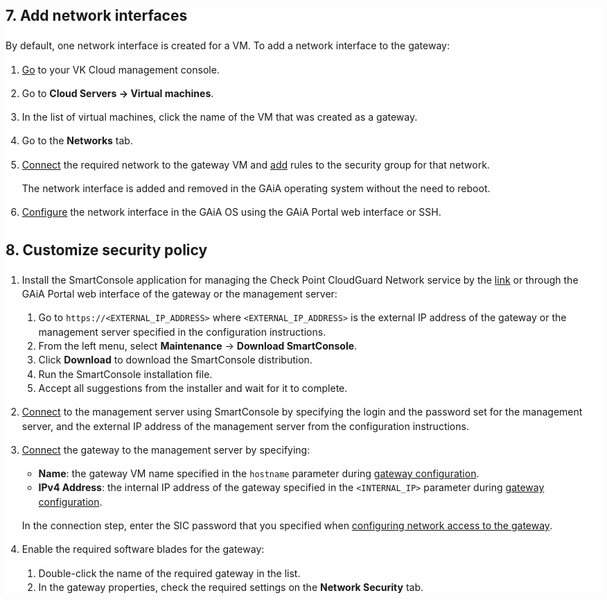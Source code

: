 ## 7. Add network interfaces

By default, one network interface is created for a VM. To add a network interface to the gateway:

1. [Go](https://msk.cloud.vk.com/app) to your VK Cloud management console.
1. Go to **Cloud Servers → Virtual machines**.
1. In the list of virtual machines, click the name of the VM that was created as a gateway.
1. Go to the **Networks** tab.
1. [Connect](/en/computing/iaas/service-management/vm/vm-add-net#connecting_the_network_to_the_vm) the required network to the gateway VM and [add](/en/networks/vnet/service-management/secgroups#add-rule) rules to the security group for that network.

   <info>

   The network interface is added and removed in the GAiA operating system without the need to reboot.

   </info>

1. [Configure](https://sc1.checkpoint.com/documents/R81.20/WebAdminGuides/EN/CP_R81.20_Gaia_AdminGuide/Content/Topics-GAG/Physical-Interfaces.htm?tocpath=Network%20Management%7CNetwork%20Interfaces%7C_____1) the network interface in the GAiA OS using the GAiA Portal web interface or SSH.

## 8. Customize security policy

1. Install the SmartConsole application for managing the Check Point CloudGuard Network service by the [link](https://sc1.checkpoint.com/documents/Jumbo_HFA/R81.20_SC/R81.20/R81.20_Downloads.htm) or through the GAiA Portal web interface of the gateway or the management server:

   1. Go to `https://<EXTERNAL_IP_ADDRESS>` where `<EXTERNAL_IP_ADDRESS>` is the external IP address of the gateway or the management server specified in the configuration instructions.
   1. From the left menu, select **Maintenance** → **Download SmartConsole**.
   1. Click **Download** to download the SmartConsole distribution.
   1. Run the SmartConsole installation file.
   1. Accept all suggestions from the installer and wait for it to complete.

1. [Connect](https://sc1.checkpoint.com/documents/R81.20/WebAdminGuides/EN/CP_R81.20_SecurityManagement_AdminGuide/Content/Topics-SECMG/Connecting-to-Security-Management-Server-through-SmartConsole.htm?tocpath=_____7#Connecting_to_the_Security_Management_Server_through_SmartConsole) to the management server using SmartConsole by specifying the login and the password set for the management server, and the external IP address of the management server from the configuration instructions.
1. [Connect](https://sc1.checkpoint.com/documents/R81.20/WebAdminGuides/EN/CP_R81.20_SecurityManagement_AdminGuide/Content/Topics-SECMG/Creating-New-Security-Gateway.htm?tocpath=Managing%20Gateways%7C_____1) the gateway to the management server by specifying:

   - **Name**: the gateway VM name specified in the `hostname` parameter during [gateway configuration](#setup_gateway).
   - **IPv4 Address**: the internal IP address of the gateway specified in the `<INTERNAL_IP>` parameter during [gateway configuration](#setup_gateway).

   In the connection step, enter the SIC password that you specified when [configuring network access to the gateway](#configure_network_access_to_gateway).

1. Enable the required software blades for the gateway:

   1. Double-click the name of the required gateway in the list.
   1. In the gateway properties, check the required settings on the **Network Security** tab.
